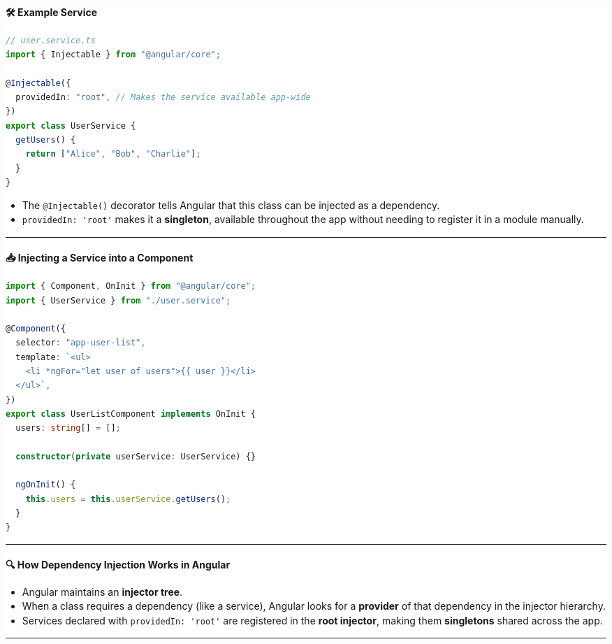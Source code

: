 #### 🛠️ Example Service

```ts
// user.service.ts
import { Injectable } from "@angular/core";

@Injectable({
  providedIn: "root", // Makes the service available app-wide
})
export class UserService {
  getUsers() {
    return ["Alice", "Bob", "Charlie"];
  }
}
```

- The `@Injectable()` decorator tells Angular that this class can be injected as a dependency.
- `providedIn: 'root'` makes it a **singleton**, available throughout the app without needing to register it in a module manually.

---

#### 📥 Injecting a Service into a Component

```ts
import { Component, OnInit } from "@angular/core";
import { UserService } from "./user.service";

@Component({
  selector: "app-user-list",
  template: `<ul>
    <li *ngFor="let user of users">{{ user }}</li>
  </ul>`,
})
export class UserListComponent implements OnInit {
  users: string[] = [];

  constructor(private userService: UserService) {}

  ngOnInit() {
    this.users = this.userService.getUsers();
  }
}
```

---

#### 🔍 How Dependency Injection Works in Angular

- Angular maintains an **injector tree**.
- When a class requires a dependency (like a service), Angular looks for a **provider** of that dependency in the injector hierarchy.
- Services declared with `providedIn: 'root'` are registered in the **root injector**, making them **singletons** shared across the app.

---